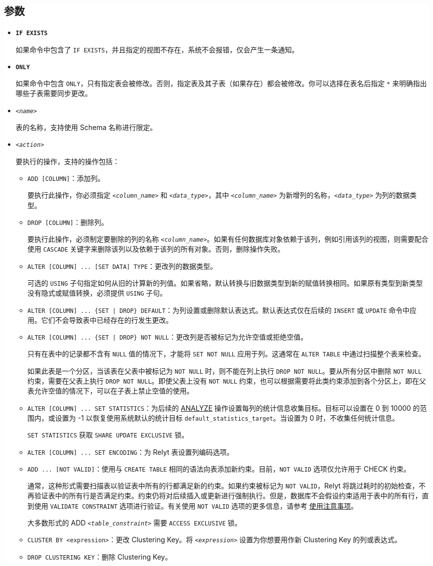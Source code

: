 
参数
----------

- **`IF EXISTS`**

    如果命令中包含了 `IF EXISTS`，并且指定的视图不存在，系统不会报错，仅会产生一条通知。

- **`ONLY`**

    如果命令中包含 `ONLY`，只有指定表会被修改。否则，指定表及其子表（如果存在）都会被修改。你可以选择在表名后指定 `*` 来明确指出哪些子表需要同步更改。

- *`<name>`*

    表的名称，支持使用 Schema 名称进行限定。

- *`<action>`*

    要执行的操作，支持的操作包括：

    - `ADD [COLUMN]`：添加列。

        要执行此操作，你必须指定 *`<column_name>`* 和 *`<data_type>`*，其中 *`<column_name>`* 为新增列的名称，*`<data_type>`* 为列的数据类型。

    - `DROP [COLUMN]`：删除列。

        要执行此操作，必须制定要删除的列的名称 *`<column_name>`*。如果有任何数据库对象依赖于该列，例如引用该列的视图，则需要配合使用 `CASCADE` 关键字来删除该列以及依赖于该列的所有对象。否则，删除操作失败。

    - `ALTER [COLUMN] ... [SET DATA] TYPE`：更改列的数据类型。

        可选的 `USING` 子句指定如何从旧的计算新的列值。如果省略，默认转换与旧数据类型到新的赋值转换相同。如果原有类型到新类型没有隐式或赋值转换，必须提供 `USING` 子句。

    - `ALTER [COLUMN] ... {SET | DROP} DEFAULT`：为列设置或删除默认表达式。默认表达式仅在后续的 `INSERT` 或 `UPDATE` 命令中应用。它们不会导致表中已经存在的行发生更改。

    - `ALTER [COLUMN] ... {SET | DROP} NOT NULL`：更改列是否被标记为允许空值或拒绝空值。

        只有在表中的记录都不含有 `NULL` 值的情况下，才能将 `SET NOT NULL` 应用于列。这通常在 `ALTER TABLE` 中通过扫描整个表来检查。

        如果此表是一个分区，当该表在父表中被标记为 `NOT NULL` 时，则不能在列上执行 `DROP NOT NULL`。要从所有分区中删除 `NOT NULL` 约束，需要在父表上执行 `DROP NOT NULL`。即使父表上没有 `NOT NULL` 约束，也可以根据需要将此类约束添加到各个分区上，即在父表允许空值的情况下，可以在子表上禁止空值的使用。

    - `ALTER [COLUMN] ... SET STATISTICS`：为后续的 [ANALYZE](analyze.md) 操作设置每列的统计信息收集目标。目标可以设置在 0 到 10000 的范围内，或设置为 -1 以恢复使用系统默认的统计目标 `default_statistics_target`。当设置为 0 时，不收集任何统计信息。

        `SET STATISTICS` 获取 `SHARE UPDATE EXCLUSIVE` 锁。

    - `ALTER [COLUMN] ... SET ENCODING`：为 Relyt 表设置列编码选项。

    - `ADD ... [NOT VALID]`：使用与 `CREATE TABLE` 相同的语法向表添加新约束。目前，`NOT VALID` 选项仅允许用于 CHECK 约束。
    
        通常，这种形式需要扫描表以验证表中所有的行都满足新的约束。如果约束被标记为 `NOT VALID`，Relyt 将跳过耗时的初始检查，不再验证表中的所有行是否满足约束。约束仍将对后续插入或更新进行强制执行。但是，数据库不会假设约束适用于表中的所有行，直到使用 `VALIDATE CONSTRAINT` 选项进行验证。有关使用 `NOT VALID` 选项的更多信息，请参考 [使用注意事项](#使用注意事项)。

        大多数形式的 ADD *`<table_constraint>`* 需要 `ACCESS EXCLUSIVE` 锁。

    - `CLUSTER BY <expression>`：更改 Clustering Key。将 _`<expression>`_ 设置为你想要用作新 Clustering Key 的列或表达式。

    - `DROP CLUSTERING KEY`：删除 Clustering Key。
